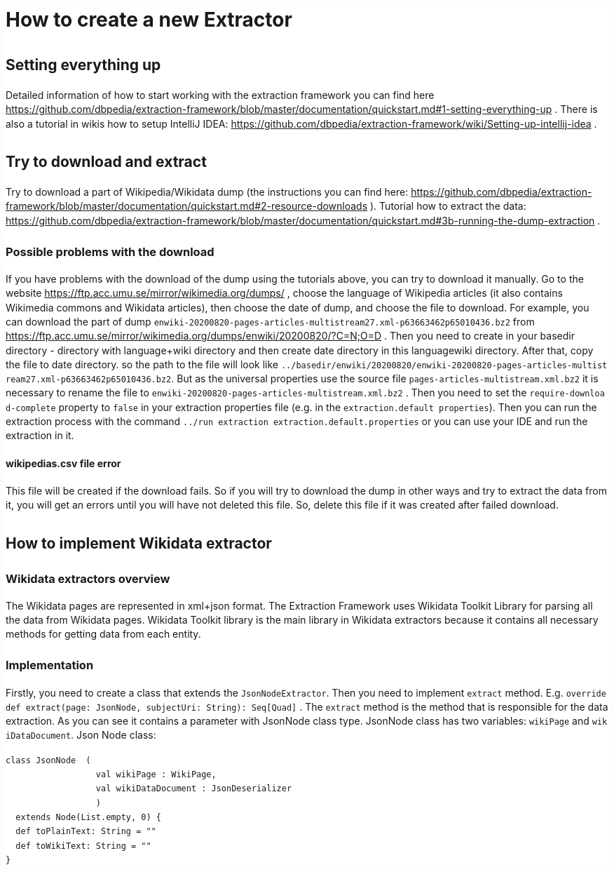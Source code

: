 # How to create a new Extractor


## Setting everything up
Detailed information of how to start working with the extraction framework you can find here https://github.com/dbpedia/extraction-framework/blob/master/documentation/quickstart.md#1-setting-everything-up . There is also a tutorial in wikis how to setup IntelliJ IDEA: https://github.com/dbpedia/extraction-framework/wiki/Setting-up-intellij-idea .
## Try to download and extract
Try to download a part of Wikipedia/Wikidata dump (the instructions you can find here: https://github.com/dbpedia/extraction-framework/blob/master/documentation/quickstart.md#2-resource-downloads ). Tutorial how to extract the data: https://github.com/dbpedia/extraction-framework/blob/master/documentation/quickstart.md#3b-running-the-dump-extraction . 
### Possible problems with the download
If you have problems with the download of the dump using the tutorials above, you can try to download it manually. Go to the website https://ftp.acc.umu.se/mirror/wikimedia.org/dumps/ , choose the language of Wikipedia articles (it also contains Wikimedia commons and Wikidata articles), then choose the date of dump, and choose the file to download. For example, you can download the part of dump `enwiki-20200820-pages-articles-multistream27.xml-p63663462p65010436.bz2` from https://ftp.acc.umu.se/mirror/wikimedia.org/dumps/enwiki/20200820/?C=N;O=D . Then you need to create in your basedir directory - directory with language+wiki directory and then create date directory in this languagewiki directory. After that, copy the file to date directory. so the path to the file will look like `../basedir/enwiki/20200820/enwiki-20200820-pages-articles-multistream27.xml-p63663462p65010436.bz2`. But as the universal properties use the source file `pages-articles-multistream.xml.bz2` it is necessary to rename the file to `enwiki-20200820-pages-articles-multistream.xml.bz2` . Then you need to set the `require-download-complete` property to `false` in your extraction properties file (e.g. in the `extraction.default properties`). Then you can run the extraction process with the command `../run extraction extraction.default.properties` or you can use your IDE and run the extraction in it.

#### wikipedias.csv file error
This file will be created if the download fails. So if you will try to download the dump in other ways and try to extract the data from it, you will get an errors until you will have not deleted this file. So, delete this file if it was created after failed download.

## How to implement Wikidata extractor
### Wikidata extractors overview
The Wikidata pages are represented in xml+json format. The Extraction Framework uses Wikidata Toolkit Library for parsing all the data from Wikidata pages. Wikidata Toolkit library is the main library in Wikidata extractors because it contains all necessary methods for getting data from each entity. 
### Implementation
Firstly, you need to create a class that extends the `JsonNodeExtractor`. Then you need to implement `extract` method. E.g.  `override def extract(page: JsonNode, subjectUri: String): Seq[Quad]` . The `extract` method is the method that is responsible for the data extraction. As you can see it contains a parameter with JsonNode class type. JsonNode class has two variables: `wikiPage` and `wikiDataDocument`.
Json Node class:
```
class JsonNode  (
                  val wikiPage : WikiPage,
                  val wikiDataDocument : JsonDeserializer
                  )
  extends Node(List.empty, 0) {
  def toPlainText: String = ""
  def toWikiText: String = ""
}
```